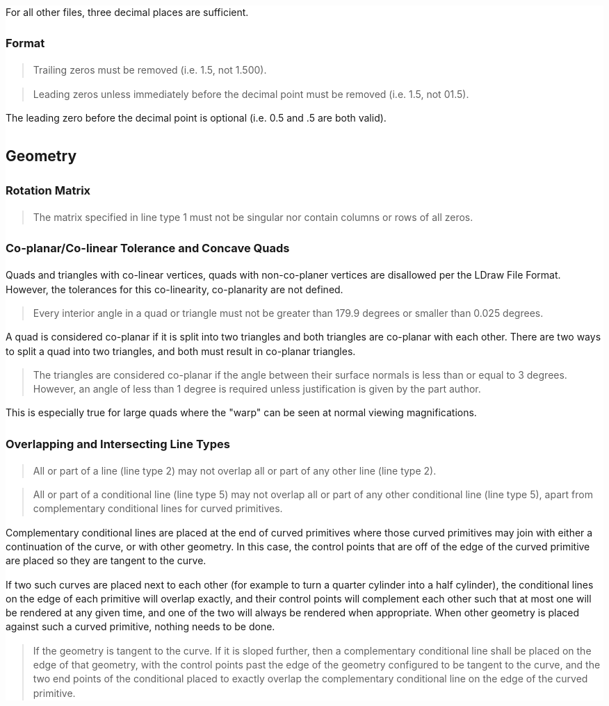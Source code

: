 For all other files, three decimal places are sufficient.

### Format

> Trailing zeros must be removed (i.e. 1.5, not 1.500).

> Leading zeros unless immediately before the decimal point must be removed (i.e. 1.5, not 01.5).

The leading zero before the decimal point is optional (i.e. 0.5 and .5 are both valid).

## Geometry

### Rotation Matrix

> The matrix specified in line type 1 must not be singular nor contain columns or rows of all zeros.

### Co-planar/Co-linear Tolerance and Concave Quads

Quads and triangles with co-linear vertices, quads with non-co-planer vertices are disallowed per the LDraw File Format. However, the tolerances for this co-linearity, co-planarity are not defined.

> Every interior angle in a quad or triangle must not be greater than 179.9 degrees or smaller than 0.025 degrees.

A quad is considered co-planar if it is split into two triangles and both triangles are co-planar with each other. There are two ways to split a quad into two triangles, and both must result in co-planar triangles.  

> The triangles are considered co-planar if the angle between their surface normals is less than or equal to 3 degrees. However, an angle of less than 1 degree is required unless justification is given by the part author.

This is especially true for large quads where the "warp" can be seen at normal viewing magnifications.

### Overlapping and Intersecting Line Types

> All or part of a line (line type 2) may not overlap all or part of any other line (line type 2).

> All or part of a conditional line (line type 5) may not overlap all or part of any other conditional line (line type 5), apart from complementary conditional lines for curved primitives.

Complementary conditional lines are placed at the end of curved primitives where those curved primitives may join with either a continuation of the curve, or with other geometry. In this case, the control points that are off of the edge of the curved primitive are placed so they are tangent to the curve.

If two such curves are placed next to each other (for example to turn a quarter cylinder into a half cylinder), the conditional lines on the edge of each primitive will overlap exactly, and their control points will complement each other such that at most one will be rendered at any given time, and one of the two will always be rendered when appropriate. When other geometry is placed against such a curved primitive, nothing needs to be done. 

> If the geometry is tangent to the curve. If it is sloped further, then a complementary conditional line shall be placed on the edge of that geometry, with the control points past the edge of the geometry configured to be tangent to the curve, and the two end points of the conditional placed to exactly overlap the complementary conditional line on the edge of the curved primitive.
